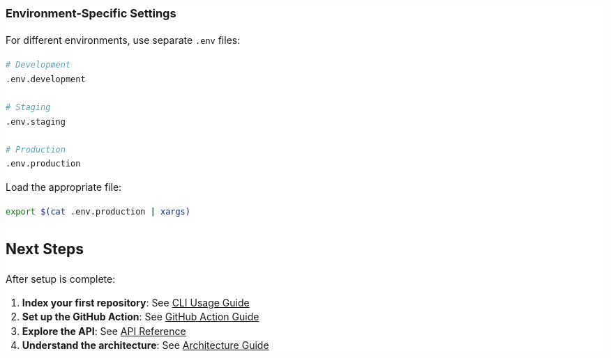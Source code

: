 ### Environment-Specific Settings

For different environments, use separate `.env` files:

```bash
# Development
.env.development

# Staging  
.env.staging

# Production
.env.production
```

Load the appropriate file:
```bash
export $(cat .env.production | xargs)
```

## Next Steps

After setup is complete:

1. **Index your first repository**: See [CLI Usage Guide](cli-usage.md)
2. **Set up the GitHub Action**: See [GitHub Action Guide](github-action.md)
3. **Explore the API**: See [API Reference](api-reference.md)
4. **Understand the architecture**: See [Architecture Guide](architecture.md)